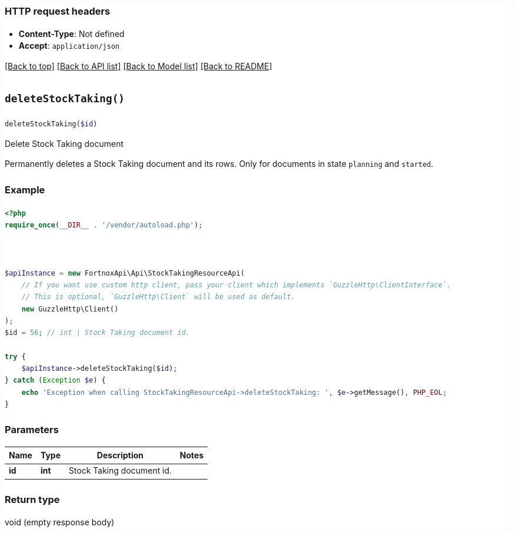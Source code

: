 ### HTTP request headers

- **Content-Type**: Not defined
- **Accept**: `application/json`

[[Back to top]](#) [[Back to API list]](../../README.md#endpoints)
[[Back to Model list]](../../README.md#models)
[[Back to README]](../../README.md)

## `deleteStockTaking()`

```php
deleteStockTaking($id)
```

Delete Stock Taking document

Permanently deletes a Stock Taking document and its rows.   Only for documents in state <code>planning</code> and <code>started</code>.

### Example

```php
<?php
require_once(__DIR__ . '/vendor/autoload.php');



$apiInstance = new FortnoxApi\Api\StockTakingResourceApi(
    // If you want use custom http client, pass your client which implements `GuzzleHttp\ClientInterface`.
    // This is optional, `GuzzleHttp\Client` will be used as default.
    new GuzzleHttp\Client()
);
$id = 56; // int | Stock Taking document id.

try {
    $apiInstance->deleteStockTaking($id);
} catch (Exception $e) {
    echo 'Exception when calling StockTakingResourceApi->deleteStockTaking: ', $e->getMessage(), PHP_EOL;
}
```

### Parameters

| Name | Type | Description  | Notes |
| ------------- | ------------- | ------------- | ------------- |
| **id** | **int**| Stock Taking document id. | |

### Return type

void (empty response body)
